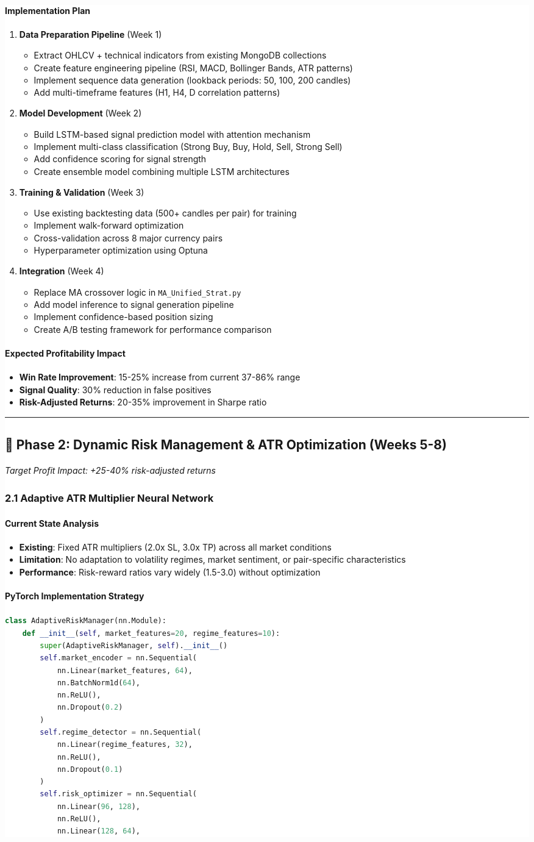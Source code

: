 #### Implementation Plan
1. **Data Preparation Pipeline** (Week 1)
   - Extract OHLCV + technical indicators from existing MongoDB collections
   - Create feature engineering pipeline (RSI, MACD, Bollinger Bands, ATR patterns)
   - Implement sequence data generation (lookback periods: 50, 100, 200 candles)
   - Add multi-timeframe features (H1, H4, D correlation patterns)

2. **Model Development** (Week 2)
   - Build LSTM-based signal prediction model with attention mechanism
   - Implement multi-class classification (Strong Buy, Buy, Hold, Sell, Strong Sell)
   - Add confidence scoring for signal strength
   - Create ensemble model combining multiple LSTM architectures

3. **Training & Validation** (Week 3)
   - Use existing backtesting data (500+ candles per pair) for training
   - Implement walk-forward optimization
   - Cross-validation across 8 major currency pairs
   - Hyperparameter optimization using Optuna

4. **Integration** (Week 4)
   - Replace MA crossover logic in `MA_Unified_Strat.py`
   - Add model inference to signal generation pipeline
   - Implement confidence-based position sizing
   - Create A/B testing framework for performance comparison

#### Expected Profitability Impact
- **Win Rate Improvement**: 15-25% increase from current 37-86% range
- **Signal Quality**: 30% reduction in false positives
- **Risk-Adjusted Returns**: 20-35% improvement in Sharpe ratio

---

## 🎯 Phase 2: Dynamic Risk Management & ATR Optimization (Weeks 5-8)
*Target Profit Impact: +25-40% risk-adjusted returns*

### 2.1 Adaptive ATR Multiplier Neural Network

#### Current State Analysis
- **Existing**: Fixed ATR multipliers (2.0x SL, 3.0x TP) across all market conditions
- **Limitation**: No adaptation to volatility regimes, market sentiment, or pair-specific characteristics
- **Performance**: Risk-reward ratios vary widely (1.5-3.0) without optimization

#### PyTorch Implementation Strategy

```python
class AdaptiveRiskManager(nn.Module):
    def __init__(self, market_features=20, regime_features=10):
        super(AdaptiveRiskManager, self).__init__()
        self.market_encoder = nn.Sequential(
            nn.Linear(market_features, 64),
            nn.BatchNorm1d(64),
            nn.ReLU(),
            nn.Dropout(0.2)
        )
        self.regime_detector = nn.Sequential(
            nn.Linear(regime_features, 32),
            nn.ReLU(),
            nn.Dropout(0.1)
        )
        self.risk_optimizer = nn.Sequential(
            nn.Linear(96, 128),
            nn.ReLU(),
            nn.Linear(128, 64),
```